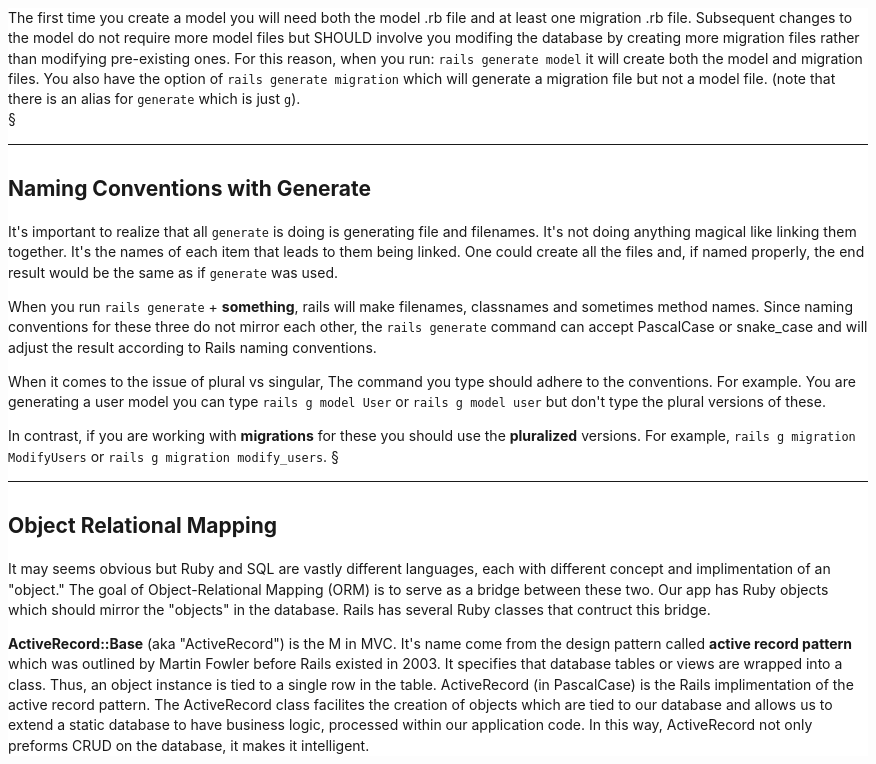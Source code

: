 The first time you create a model you will need both the model .rb file and at 
least one migration .rb file. Subsequent changes to the model do not require more 
model files but SHOULD involve you modifing the database by creating more migration 
files rather than modifying pre-existing ones. For this reason, when you run: 
`rails generate model` it will create both the model and migration files. You also 
have the option of `rails generate migration` which will generate a migration file 
but not a model file. (note that there is an alias for `generate` which is just `g`).  
§

--------------------------------------------------------------------------------
## Naming Conventions with Generate

It's important to realize that all `generate` is doing is generating file and 
filenames. It's not doing anything magical like linking them together. It's the 
names of each item that leads to them being linked. One could create all the 
files and, if named properly, the end result would be the same as if `generate` 
was used. 

When you run `rails generate` + __something__, rails will make filenames, 
classnames and sometimes method names. Since naming conventions for these three 
do not mirror each other, the `rails generate` command can accept PascalCase or 
snake\_case and will adjust the result according to Rails naming conventions. 

When it comes to the issue of plural vs singular, The command you type should 
adhere to the conventions. For example. You are generating a user model you can 
type `rails g model User` or `rails g model user` but don't type the plural 
versions of these.

In contrast, if you are working with __migrations__ for these you should use the 
__pluralized__ versions. For example, `rails g migration ModifyUsers` or 
`rails g migration modify_users`. 
§

--------------------------------------------------------------------------------
## Object Relational Mapping 

It may seems obvious but Ruby and SQL are vastly different languages, each with 
different concept and implimentation of an "object." The goal of Object-Relational 
Mapping (ORM) is to serve as a bridge between these two. Our app has Ruby 
objects which should mirror the "objects" in the database. Rails has several 
Ruby classes that contruct this bridge.  

__ActiveRecord::Base__ (aka "ActiveRecord") is the M in MVC. It's name come 
from the design pattern called __active record pattern__ which was outlined by 
Martin Fowler before Rails existed in 2003. It specifies that database tables or 
views are wrapped into a class. Thus, an object instance is tied to a single row 
in the table. ActiveRecord (in PascalCase) is the Rails implimentation of the 
active record pattern. The ActiveRecord class facilites the creation of objects 
which are tied to our database and allows us to extend a static database to have 
business logic, processed within our application code. In this way, ActiveRecord 
not only preforms CRUD on the database, it makes it intelligent.  
